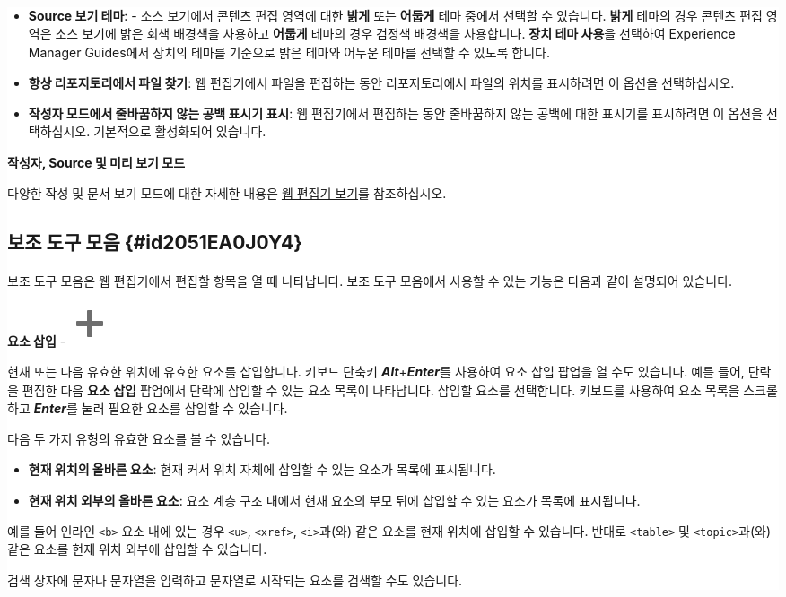    - **Source 보기 테마**: - 소스 보기에서 콘텐츠 편집 영역에 대한 **밝게** 또는 **어둡게** 테마 중에서 선택할 수 있습니다. **밝게** 테마의 경우 콘텐츠 편집 영역은 소스 보기에 밝은 회색 배경색을 사용하고 **어둡게** 테마의 경우 검정색 배경색을 사용합니다. **장치 테마 사용**&#x200B;을 선택하여 Experience Manager Guides에서 장치의 테마를 기준으로 밝은 테마와 어두운 테마를 선택할 수 있도록 합니다.

   - **항상 리포지토리에서 파일 찾기**: 웹 편집기에서 파일을 편집하는 동안 리포지토리에서 파일의 위치를 표시하려면 이 옵션을 선택하십시오.

   - **작성자 모드에서 줄바꿈하지 않는 공백 표시기 표시**: 웹 편집기에서 편집하는 동안 줄바꿈하지 않는 공백에 대한 표시기를 표시하려면 이 옵션을 선택하십시오. 기본적으로 활성화되어 있습니다.

**작성자, Source 및 미리 보기 모드**

다양한 작성 및 문서 보기 모드에 대한 자세한 내용은 [웹 편집기 보기](web-editor-views.md#)를 참조하십시오.

## 보조 도구 모음 {#id2051EA0J0Y4}

보조 도구 모음은 웹 편집기에서 편집할 항목을 열 때 나타납니다. 보조 도구 모음에서 사용할 수 있는 기능은 다음과 같이 설명되어 있습니다.

**요소 삽입** - ![](images/Add_icon.svg)

현재 또는 다음 유효한 위치에 유효한 요소를 삽입합니다. 키보드 단축키 ***Alt***+***Enter***&#x200B;를 사용하여 요소 삽입 팝업을 열 수도 있습니다. 예를 들어, 단락을 편집한 다음 **요소 삽입** 팝업에서 단락에 삽입할 수 있는 요소 목록이 나타납니다. 삽입할 요소를 선택합니다. 키보드를 사용하여 요소 목록을 스크롤하고 ***Enter***&#x200B;를 눌러 필요한 요소를 삽입할 수 있습니다.

다음 두 가지 유형의 유효한 요소를 볼 수 있습니다.

- **현재 위치의 올바른 요소**: 현재 커서 위치 자체에 삽입할 수 있는 요소가 목록에 표시됩니다.

- **현재 위치 외부의 올바른 요소**: 요소 계층 구조 내에서 현재 요소의 부모 뒤에 삽입할 수 있는 요소가 목록에 표시됩니다.



예를 들어 인라인 `<b>` 요소 내에 있는 경우 `<u>`, `<xref>`, `<i>`과(와) 같은 요소를 현재 위치에 삽입할 수 있습니다. 반대로 `<table>` 및 `<topic>`과(와) 같은 요소를 현재 위치 외부에 삽입할 수 있습니다.

검색 상자에 문자나 문자열을 입력하고 문자열로 시작되는 요소를 검색할 수도 있습니다.

